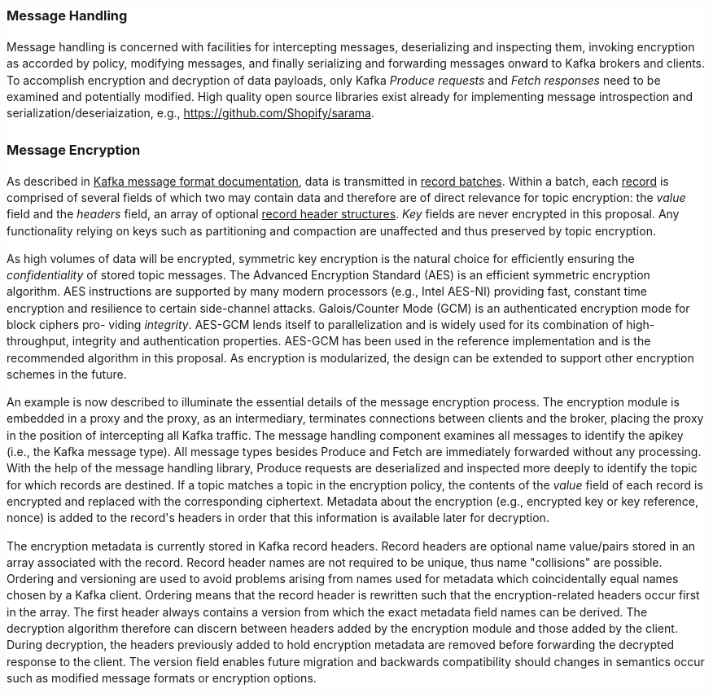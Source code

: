 ### Message Handling
Message handling is concerned with facilities for intercepting messages, deserializing and inspecting them, invoking encryption as accorded by policy, modifying messages, and finally serializing and forwarding messages onward to Kafka brokers and clients. To accomplish encryption and decryption of data payloads, only Kafka *Produce requests* and *Fetch responses* need to be examined and potentially modified. High quality open source libraries exist already for implementing message introspection and serialization/deseriaization, e.g.,
https://github.com/Shopify/sarama.

### Message Encryption
As described in [Kafka message format documentation](https://kafka.apache.org/documentation/#messageformat), data is transmitted in [record batches](https://kafka.apache.org/documentation/#recordbatch). Within a batch, each [record](https://kafka.apache.org/documentation/#record) is comprised of several fields of which two may contain data and therefore are of direct relevance for topic encryption: the _value_ field and the _headers_ field, an array of optional [record header structures](https://kafka.apache.org/documentation/#recordheader). _Key_ fields are never encrypted in this proposal. Any functionality relying on keys such as partitioning and compaction are unaffected and thus preserved by topic encryption.

As high volumes of data will be encrypted, symmetric key encryption is the natural choice for efficiently ensuring the _confidentiality_ of stored topic messages.
The Advanced Encryption Standard (AES) is an efficient symmetric encryption algorithm. AES instructions are supported by many modern processors (e.g., Intel AES-NI) providing fast, constant time encryption and resilience to certain side-channel attacks. Galois/Counter Mode (GCM) is an authenticated encryption mode for block ciphers pro- viding _integrity_. AES-GCM lends itself to parallelization and is widely used for its combination of high-throughput, integrity and authentication properties. AES-GCM has been used in the reference implementation and is the recommended algorithm in this proposal. As encryption is modularized, the design can be extended to support other encryption schemes in the future.

An example is now described to illuminate the essential details of the message encryption process.
The encryption module is embedded in a proxy and the proxy, as an intermediary, terminates  connections between clients and the broker, placing the proxy in the position of intercepting all Kafka traffic. The message handling component examines all messages to identify the apikey (i.e., the Kafka message type). All message types besides Produce and Fetch are  immediately forwarded without any processing. With the help of the message handling library, Produce requests are deserialized and inspected more deeply to identify the topic for which records are destined.
If a topic matches a topic in the encryption policy, the contents of the _value_ field of each record is encrypted and replaced with the corresponding ciphertext. Metadata about the encryption (e.g., encrypted key or key reference, nonce) is added to the record's headers in order that this information is available later for decryption.

The encryption metadata is currently stored in Kafka record headers. Record headers are optional name value/pairs stored in an array associated with the record. Record header names are not required to be unique, thus name "collisions" are possible. Ordering and versioning are used to avoid problems arising from names used for metadata which coincidentally equal names chosen by a Kafka client. Ordering means that the record header is rewritten such that the encryption-related headers
occur first in the array. The first header always contains a version from which the exact
metadata field names can be derived. The decryption algorithm therefore can discern between headers added by the encryption module and those added by the client. During decryption, the headers previously added to hold encryption metadata are removed before forwarding the decrypted response to the client. The version field enables future migration and backwards compatibility should changes in semantics occur such as modified message formats or encryption options.
